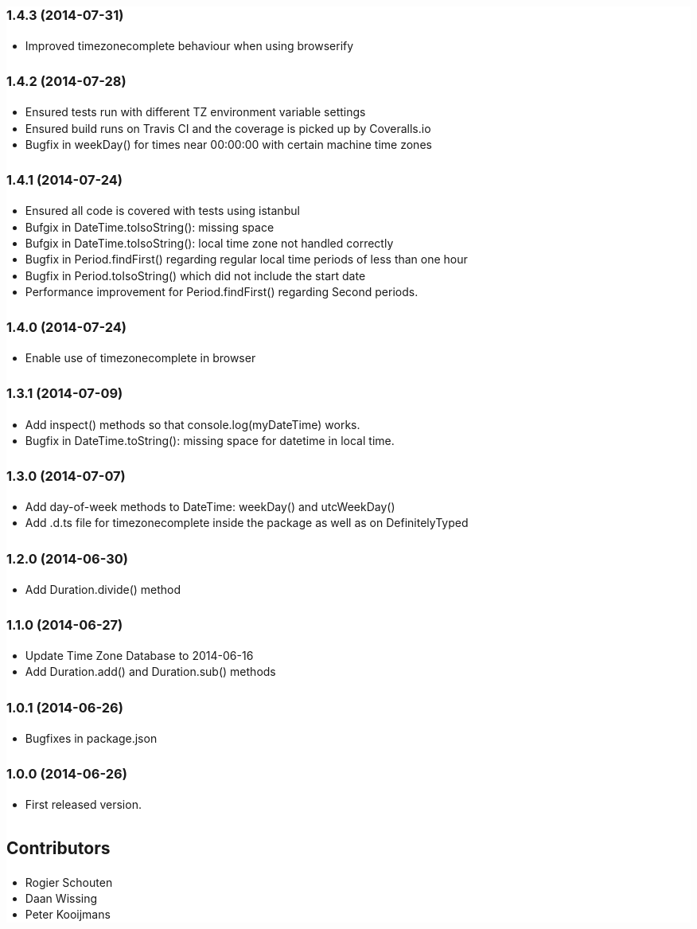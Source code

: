 ### 1.4.3 (2014-07-31)

* Improved timezonecomplete behaviour when using browserify

### 1.4.2 (2014-07-28)

* Ensured tests run with different TZ environment variable settings
* Ensured build runs on Travis CI and the coverage is picked up by Coveralls.io
* Bugfix in weekDay() for times near 00:00:00 with certain machine time zones

### 1.4.1 (2014-07-24)

* Ensured all code is covered with tests using istanbul
* Bufgix in DateTime.toIsoString(): missing space
* Bufgix in DateTime.toIsoString(): local time zone not handled correctly
* Bugfix in Period.findFirst() regarding regular local time periods of less than one hour
* Bugfix in Period.toIsoString() which did not include the start date
* Performance improvement for Period.findFirst() regarding Second periods.

### 1.4.0 (2014-07-24)

* Enable use of timezonecomplete in browser

### 1.3.1 (2014-07-09)

* Add inspect() methods so that console.log(myDateTime) works.
* Bugfix in DateTime.toString(): missing space for datetime in local time.

### 1.3.0 (2014-07-07)

* Add day-of-week methods to DateTime:  weekDay() and utcWeekDay()
* Add .d.ts file for timezonecomplete inside the package as well as on DefinitelyTyped

### 1.2.0 (2014-06-30)

* Add Duration.divide() method

### 1.1.0 (2014-06-27)

* Update Time Zone Database to 2014-06-16
* Add Duration.add() and Duration.sub() methods

### 1.0.1 (2014-06-26)

* Bugfixes in package.json

### 1.0.0 (2014-06-26)

* First released version.

## Contributors

* Rogier Schouten
* Daan Wissing
* Peter Kooijmans

